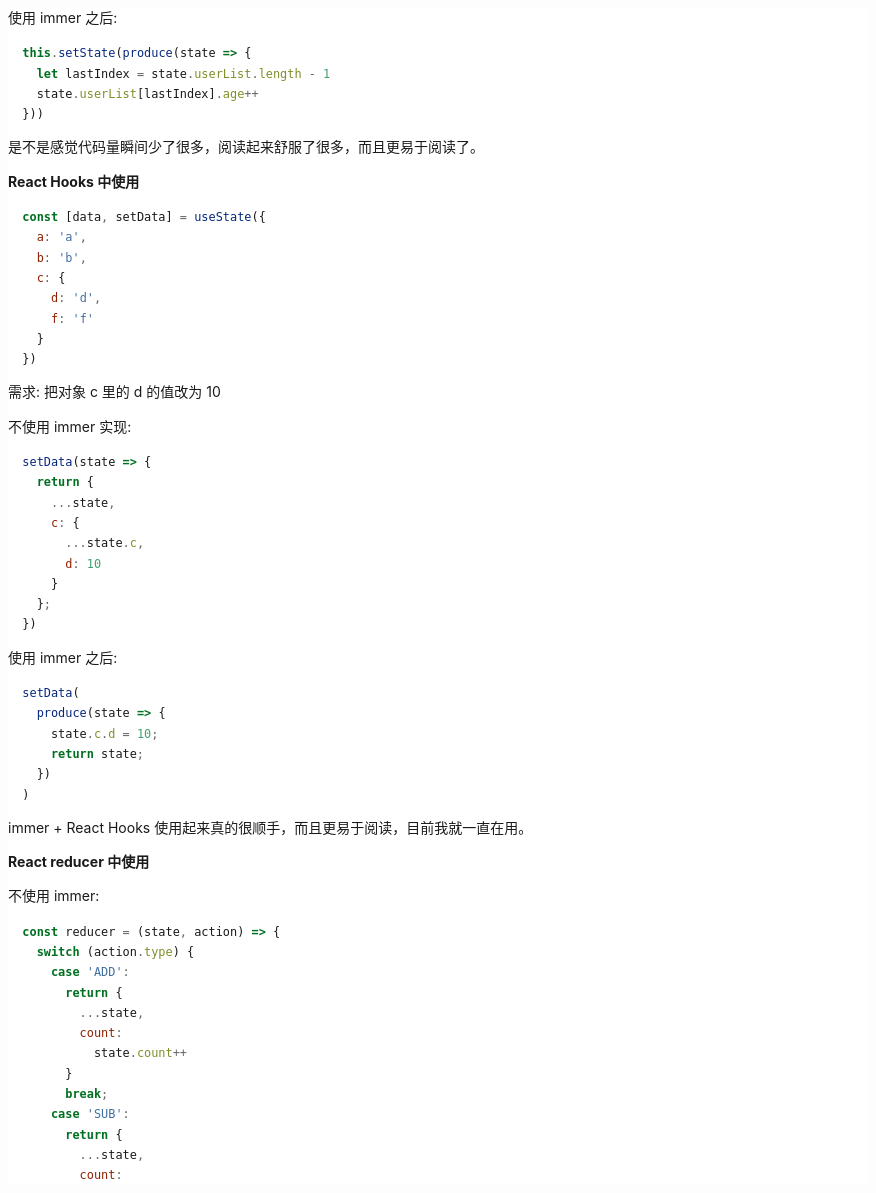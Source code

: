 使用 immer 之后:

``` javascript
  this.setState(produce(state => {
    let lastIndex = state.userList.length - 1
    state.userList[lastIndex].age++
  }))
```

是不是感觉代码量瞬间少了很多，阅读起来舒服了很多，而且更易于阅读了。

**React Hooks 中使用**

``` javascript
  const [data, setData] = useState({
    a: 'a',
    b: 'b',
    c: {
      d: 'd',
      f: 'f'
    }
  })
```

需求: 把对象 c 里的 d 的值改为 10

不使用 immer 实现:

``` javascript
  setData(state => {
    return {
      ...state,
      c: {
        ...state.c,
        d: 10
      }
    };
  })
```

使用 immer 之后:

``` javascript
  setData(
    produce(state => {
      state.c.d = 10;
      return state;
    })
  )
```

immer + React Hooks 使用起来真的很顺手，而且更易于阅读，目前我就一直在用。

**React reducer 中使用**

不使用 immer:

``` javascript
  const reducer = (state, action) => {
    switch (action.type) {
      case 'ADD':
        return {
          ...state,
          count:
            state.count++
        }
        break;
      case 'SUB':
        return {
          ...state,
          count:
```